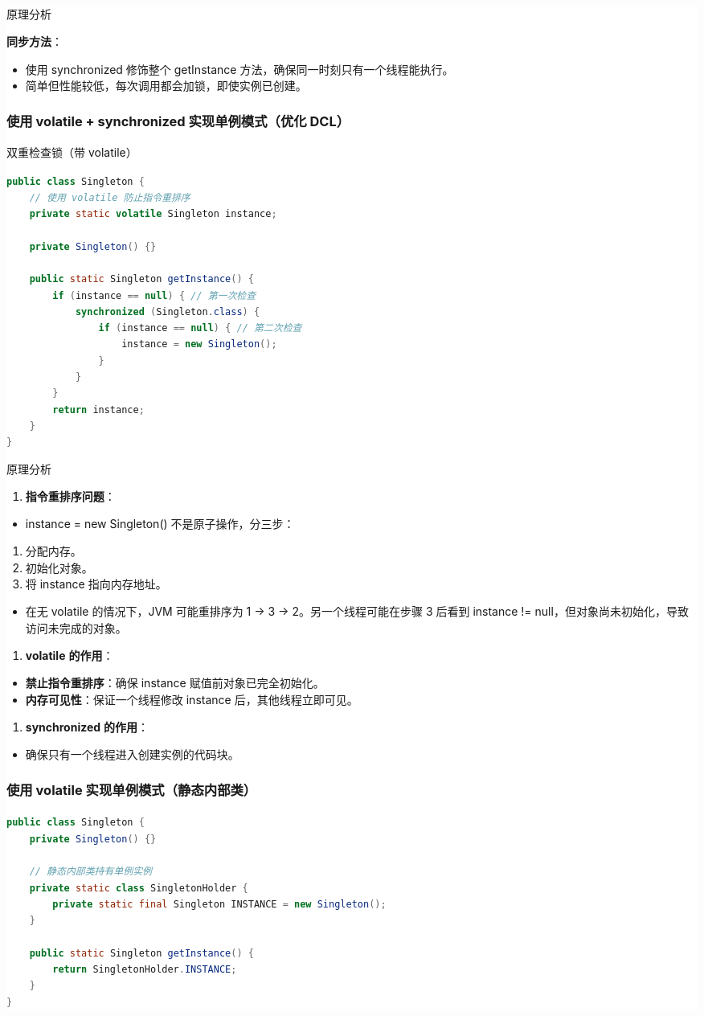 原理分析

**同步方法**： 

- 使用 synchronized 修饰整个 getInstance 方法，确保同一时刻只有一个线程能执行。
- 简单但性能较低，每次调用都会加锁，即使实例已创建。

### 使用 volatile + synchronized 实现单例模式（优化 DCL）

双重检查锁（带 volatile）

```java
public class Singleton {
    // 使用 volatile 防止指令重排序
    private static volatile Singleton instance;

    private Singleton() {}

    public static Singleton getInstance() {
        if (instance == null) { // 第一次检查
            synchronized (Singleton.class) {
                if (instance == null) { // 第二次检查
                    instance = new Singleton();
                }
            }
        }
        return instance;
    }
}
```

原理分析

1. **指令重排序问题**： 

- instance = new Singleton() 不是原子操作，分三步： 

1. 分配内存。
2. 初始化对象。
3. 将 instance 指向内存地址。

- 在无 volatile 的情况下，JVM 可能重排序为 1 -> 3 -> 2。另一个线程可能在步骤 3 后看到 instance != null，但对象尚未初始化，导致访问未完成的对象。

1. **volatile** **的作用**： 

- **禁止指令重排序**：确保 instance 赋值前对象已完全初始化。
- **内存可见性**：保证一个线程修改 instance 后，其他线程立即可见。

1. **synchronized** **的作用**： 

- 确保只有一个线程进入创建实例的代码块。

### 使用 volatile 实现单例模式（静态内部类）

```java
public class Singleton {
    private Singleton() {}

    // 静态内部类持有单例实例
    private static class SingletonHolder {
        private static final Singleton INSTANCE = new Singleton();
    }

    public static Singleton getInstance() {
        return SingletonHolder.INSTANCE;
    }
}
```
